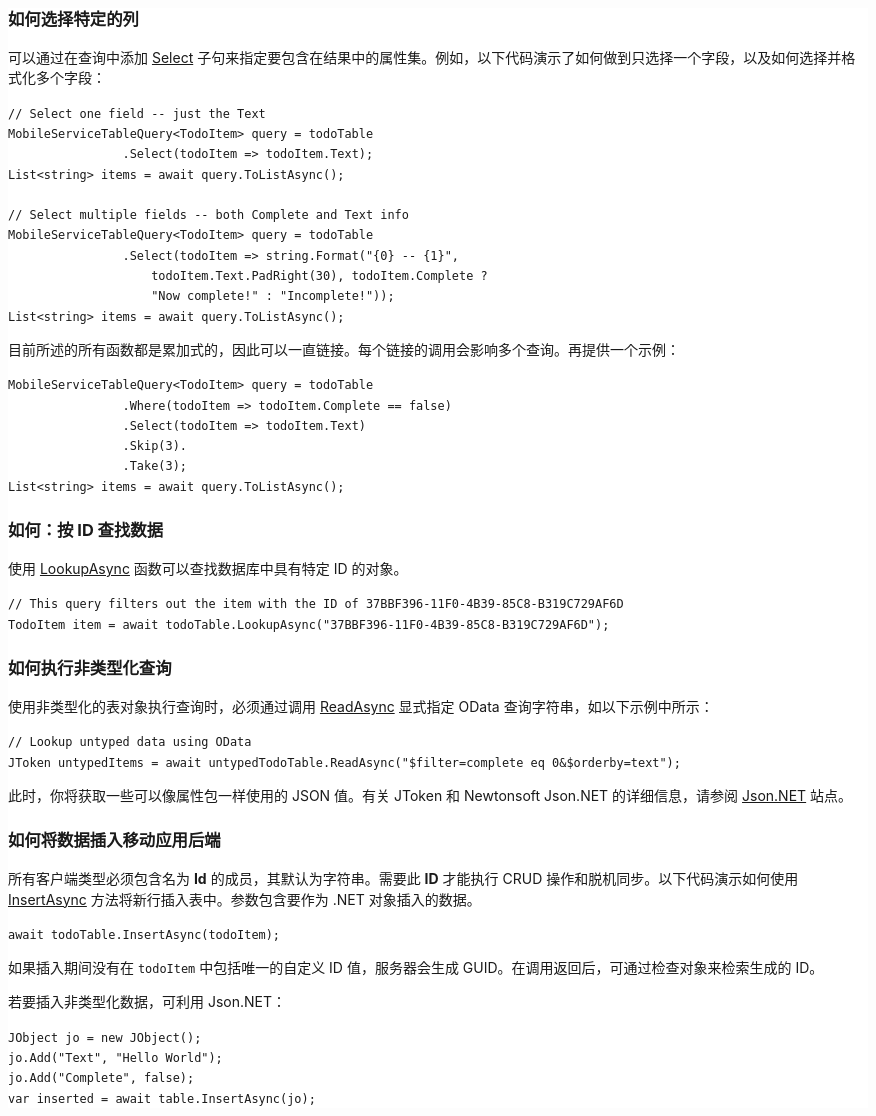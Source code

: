 ### <a name="selecting"></a>如何选择特定的列

可以通过在查询中添加 [Select] 子句来指定要包含在结果中的属性集。例如，以下代码演示了如何做到只选择一个字段，以及如何选择并格式化多个字段：

	// Select one field -- just the Text
	MobileServiceTableQuery<TodoItem> query = todoTable
					.Select(todoItem => todoItem.Text);
	List<string> items = await query.ToListAsync();

	// Select multiple fields -- both Complete and Text info
	MobileServiceTableQuery<TodoItem> query = todoTable
					.Select(todoItem => string.Format("{0} -- {1}",
						todoItem.Text.PadRight(30), todoItem.Complete ?
						"Now complete!" : "Incomplete!"));
	List<string> items = await query.ToListAsync();

目前所述的所有函数都是累加式的，因此可以一直链接。每个链接的调用会影响多个查询。再提供一个示例：

	MobileServiceTableQuery<TodoItem> query = todoTable
					.Where(todoItem => todoItem.Complete == false)
					.Select(todoItem => todoItem.Text)
					.Skip(3).
					.Take(3);
	List<string> items = await query.ToListAsync();

### <a name="lookingup"></a>如何：按 ID 查找数据

使用 [LookupAsync] 函数可以查找数据库中具有特定 ID 的对象。

	// This query filters out the item with the ID of 37BBF396-11F0-4B39-85C8-B319C729AF6D
	TodoItem item = await todoTable.LookupAsync("37BBF396-11F0-4B39-85C8-B319C729AF6D");

### <a name="untypedqueries"></a>如何执行非类型化查询

使用非类型化的表对象执行查询时，必须通过调用 [ReadAsync] 显式指定 OData 查询字符串，如以下示例中所示：

	// Lookup untyped data using OData
	JToken untypedItems = await untypedTodoTable.ReadAsync("$filter=complete eq 0&$orderby=text");

此时，你将获取一些可以像属性包一样使用的 JSON 值。有关 JToken 和 Newtonsoft Json.NET 的详细信息，请参阅 [Json.NET] 站点。

### <a name="inserting"></a>如何将数据插入移动应用后端

所有客户端类型必须包含名为 **Id** 的成员，其默认为字符串。需要此 **ID** 才能执行 CRUD 操作和脱机同步。以下代码演示如何使用 [InsertAsync] 方法将新行插入表中。参数包含要作为 .NET 对象插入的数据。

	await todoTable.InsertAsync(todoItem);

如果插入期间没有在 `todoItem` 中包括唯一的自定义 ID 值，服务器会生成 GUID。在调用返回后，可通过检查对象来检索生成的 ID。

若要插入非类型化数据，可利用 Json.NET：

	JObject jo = new JObject();
	jo.Add("Text", "Hello World");
	jo.Add("Complete", false);
	var inserted = await table.InsertAsync(jo);


[1]: /documentation/articles/app-service-mobile-windows-store-dotnet-get-started/
[2]: /documentation/articles/app-service-mobile-dotnet-backend-how-to-use-server-sdk/
[3]: /documentation/articles/app-service-mobile-node-backend-how-to-use-server-sdk/
[4]: https://msdn.microsoft.com/zh-cn/library/azure/mt419521(v=azure.10).aspx
[5]: https://github.com/Azure-Samples
[6]: http://www.newtonsoft.com/json/help/html/Properties_T_Newtonsoft_Json_JsonPropertyAttribute.htm
[7]: /documentation/articles/app-service-mobile-dotnet-backend-how-to-use-server-sdk/#how-to-define-a-table-controller
[8]: /documentation/articles/app-service-mobile-node-backend-how-to-use-server-sdk/#TableOperations
[9]: https://www.nuget.org/packages/Microsoft.Azure.Mobile.Client/
[10]: http://www.symbolsource.org/
[11]: http://www.symbolsource.org/Public/Wiki/Using
[12]: https://msdn.microsoft.com/zh-cn/library/azure/microsoft.windowsazure.mobileservices.mobileserviceclient(v=azure.10).aspx
[Add authentication to your app]: /documentation/articles/app-service-mobile-windows-store-dotnet-get-started-users/
[向应用程序添加身份验证]: /documentation/articles/app-service-mobile-windows-store-dotnet-get-started-users/
[Offline Data Sync in Azure Mobile Apps]: /documentation/articles/app-service-mobile-offline-data-sync/
[Add push notifications to your app]: /documentation/articles/app-service-mobile-windows-store-dotnet-get-started-push/
[注册应用以使用 Microsoft 帐户登录]: /documentation/articles/app-service-mobile-how-to-configure-microsoft-authentication/
[How to configure App Service for Active Directory login]: /documentation/articles/app-service-mobile-how-to-configure-active-directory-authentication/
[Azure Mobile Apps .NET client reference]: https://msdn.microsoft.com/zh-cn/library/azure/mt419521(v=azure.10).aspx
[MobileServiceClient]: https://msdn.microsoft.com/zh-cn/library/azure/microsoft.windowsazure.mobileservices.mobileserviceclient(v=azure.10).aspx
[MobileServiceCollection]: https://msdn.microsoft.com/zh-cn/library/azure/dn250636(v=azure.10).aspx
[MobileServiceIncrementalLoadingCollection]: https://msdn.microsoft.com/zh-cn/library/azure/dn268408(v=azure.10).aspx
[MobileServiceAuthenticationProvider]: http://msdn.microsoft.com/zh-cn/library/azure/microsoft.windowsazure.mobileservices.mobileserviceauthenticationprovider(v=azure.10).aspx
[MobileServiceUser]: http://msdn.microsoft.com/zh-cn/library/azure/microsoft.windowsazure.mobileservices.mobileserviceuser(v=azure.10).aspx
[MobileServiceAuthenticationToken]: http://msdn.microsoft.com/zh-cn/library/azure/microsoft.windowsazure.mobileservices.mobileserviceuser.mobileserviceauthenticationtoken(v=azure.10).aspx
[GetTable]: https://msdn.microsoft.com/zh-cn/library/azure/jj554275(v=azure.10).aspx
[创建对非类型化表的引用]: https://msdn.microsoft.com/zh-cn/library/azure/jj554278(v=azure.10).aspx
[DeleteAsync]: https://msdn.microsoft.com/zh-cn/library/azure/dn296407(v=azure.10).aspx
[IncludeTotalCount]: https://msdn.microsoft.com/zh-cn/library/azure/dn250560(v=azure.10).aspx
[InsertAsync]: https://msdn.microsoft.com/zh-cn/library/azure/dn296400(v=azure.10).aspx
[InvokeApiAsync]: https://msdn.microsoft.com/zh-cn/library/azure/dn268343(v=azure.10).aspx
[LoginAsync]: https://msdn.microsoft.com/zh-cn/library/azure/dn296411(v=azure.10).aspx
[LoginAsync 方法]: https://msdn.microsoft.com/zh-cn/library/azure/dn296411(v=azure.10).aspx
[LookupAsync]: https://msdn.microsoft.com/zh-cn/library/azure/jj871654(v=azure.10).aspx
[OrderBy]: https://msdn.microsoft.com/zh-cn/library/azure/dn250572(v=azure.10).aspx
[OrderByDescending]: https://msdn.microsoft.com/zh-cn/library/azure/dn250568(v=azure.10).aspx
[ReadAsync]: https://msdn.microsoft.com/zh-cn/library/azure/mt691741(v=azure.10).aspx
[Take]: https://msdn.microsoft.com/zh-cn/library/azure/dn250574(v=azure.10).aspx
[Select]: https://msdn.microsoft.com/zh-cn/library/azure/dn250569(v=azure.10).aspx
[Skip]: https://msdn.microsoft.com/zh-cn/library/azure/dn250573(v=azure.10).aspx
[UpdateAsync]: https://msdn.microsoft.com/zh-cn/library/azure/dn250536.(v=azure.10)aspx
[UserID]: http://msdn.microsoft.com/zh-cn/library/azure/microsoft.windowsazure.mobileservices.mobileserviceuser.userid(v=azure.10).aspx
[Where]: https://msdn.microsoft.com/zh-cn/library/azure/dn250579(v=azure.10).aspx
[Azure 门户预览]: https://portal.azure.cn/
[Azure 经典管理门户]: https://manage.windowsazure.cn/
[EnableQueryAttribute]: https://msdn.microsoft.com/zh-cn/library/system.web.http.odata.enablequeryattribute.aspx
[Guid.NewGuid]: https://msdn.microsoft.com/zh-cn/library/system.guid.newguid(v=vs.110).aspx
[ISupportIncrementalLoading]: http://msdn.microsoft.com/zh-cn/library/windows/apps/Hh701916
[Windows 开发人员中心]: https://dev.windows.com/overview
[DelegatingHandler]: https://msdn.microsoft.com/zh-cn/library/system.net.http.delegatinghandler(v=vs.110).aspx
[Windows Live SDK]: https://msdn.microsoft.com/zh-cn/library/bb404787.aspx
[PasswordVault]: http://msdn.microsoft.com/zh-cn/library/windows/apps/windows.security.credentials.passwordvault.aspx
[ProtectedData]: http://msdn.microsoft.com/zh-cn/library/system.security.cryptography.protecteddata%28VS.95%29.aspx
[Notification Hubs APIs]: https://msdn.microsoft.com/zh-cn/library/azure/dn495101.aspx
[Mobile Apps Files Sample]: https://github.com/Azure-Samples/app-service-mobile-dotnet-todo-list-files
[LoggingHandler]: https://github.com/Azure-Samples/app-service-mobile-dotnet-todo-list-files/blob/master/src/client/MobileAppsFilesSample/Helpers/LoggingHandler.cs#L63
[OData v3 文档]: http://www.odata.org/documentation/odata-version-3-0/
[Fiddler]: http://www.telerik.com/fiddler
[Json.NET]: http://www.newtonsoft.com/json
[Xamarin.Auth API]: https://components.xamarin.com/view/xamarin.auth/
[AuthStore.cs]: https://github.com/azure-appservice-samples/ContosoMoments/blob/dev/src/Mobile/ContosoMoments/Helpers/AuthStore.cs
[ContosoMoments photo sharing sample]: https://github.com/azure-appservice-samples/ContosoMoments